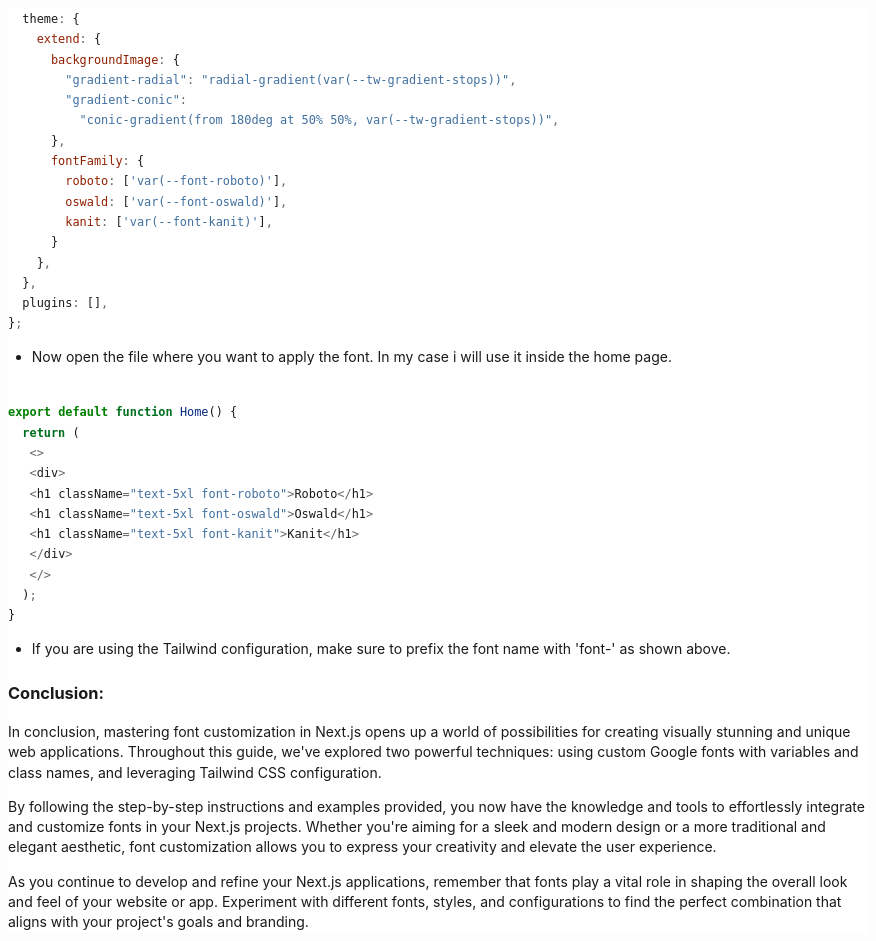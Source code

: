 ```javascript
  theme: {
    extend: {
      backgroundImage: {
        "gradient-radial": "radial-gradient(var(--tw-gradient-stops))",
        "gradient-conic":
          "conic-gradient(from 180deg at 50% 50%, var(--tw-gradient-stops))",
      },
      fontFamily: {
        roboto: ['var(--font-roboto)'],
        oswald: ['var(--font-oswald)'],
        kanit: ['var(--font-kanit)'],
      }
    },
  },
  plugins: [],
};

```
- Now open the file where you want to apply the font. In my case i will use it inside the home page.

```javascript

export default function Home() {
  return (
   <>
   <div>
   <h1 className="text-5xl font-roboto">Roboto</h1>
   <h1 className="text-5xl font-oswald">Oswald</h1>
   <h1 className="text-5xl font-kanit">Kanit</h1>
   </div>
   </>
  );
}
```
- If you are using the Tailwind configuration, make sure to prefix the font name with 'font-' as shown above.


### Conclusion:

In conclusion, mastering font customization in Next.js opens up a world of possibilities for creating visually stunning and unique web applications. Throughout this guide, we've explored two powerful techniques: using custom Google fonts with variables and class names, and leveraging Tailwind CSS configuration.

By following the step-by-step instructions and examples provided, you now have the knowledge and tools to effortlessly integrate and customize fonts in your Next.js projects. Whether you're aiming for a sleek and modern design or a more traditional and elegant aesthetic, font customization allows you to express your creativity and elevate the user experience.

As you continue to develop and refine your Next.js applications, remember that fonts play a vital role in shaping the overall look and feel of your website or app. Experiment with different fonts, styles, and configurations to find the perfect combination that aligns with your project's goals and branding.

